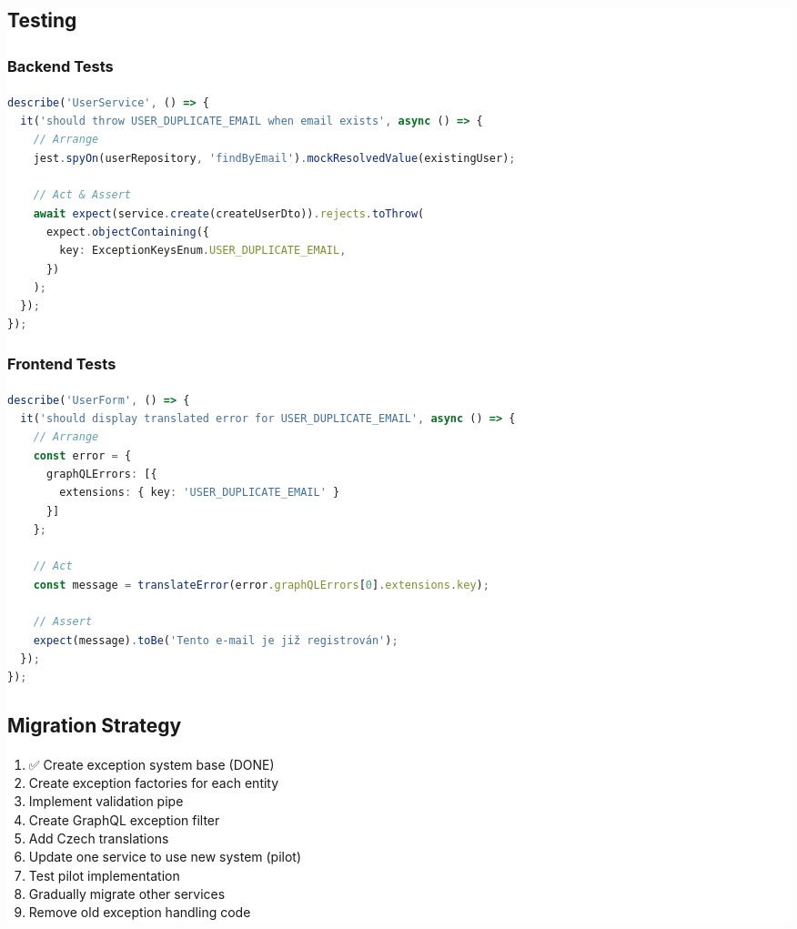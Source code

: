 ## Testing

### Backend Tests

```typescript
describe('UserService', () => {
  it('should throw USER_DUPLICATE_EMAIL when email exists', async () => {
    // Arrange
    jest.spyOn(userRepository, 'findByEmail').mockResolvedValue(existingUser);

    // Act & Assert
    await expect(service.create(createUserDto)).rejects.toThrow(
      expect.objectContaining({
        key: ExceptionKeysEnum.USER_DUPLICATE_EMAIL,
      })
    );
  });
});
```

### Frontend Tests

```typescript
describe('UserForm', () => {
  it('should display translated error for USER_DUPLICATE_EMAIL', async () => {
    // Arrange
    const error = {
      graphQLErrors: [{
        extensions: { key: 'USER_DUPLICATE_EMAIL' }
      }]
    };

    // Act
    const message = translateError(error.graphQLErrors[0].extensions.key);

    // Assert
    expect(message).toBe('Tento e-mail je již registrován');
  });
});
```

## Migration Strategy

1. ✅ Create exception system base (DONE)
2. Create exception factories for each entity
3. Implement validation pipe
4. Create GraphQL exception filter
5. Add Czech translations
6. Update one service to use new system (pilot)
7. Test pilot implementation
8. Gradually migrate other services
9. Remove old exception handling code
